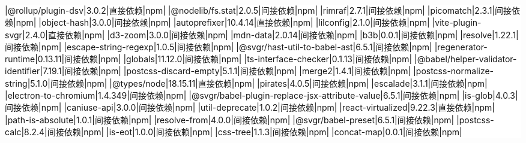 |@rollup/plugin-dsv|3.0.2|直接依赖|npm|
|@nodelib/fs.stat|2.0.5|间接依赖|npm|
|rimraf|2.7.1|间接依赖|npm|
|picomatch|2.3.1|间接依赖|npm|
|object-hash|3.0.0|间接依赖|npm|
|autoprefixer|10.4.14|直接依赖|npm|
|lilconfig|2.1.0|间接依赖|npm|
|vite-plugin-svgr|2.4.0|直接依赖|npm|
|d3-zoom|3.0.0|间接依赖|npm|
|mdn-data|2.0.14|间接依赖|npm|
|b3b|0.0.1|间接依赖|npm|
|resolve|1.22.1|间接依赖|npm|
|escape-string-regexp|1.0.5|间接依赖|npm|
|@svgr/hast-util-to-babel-ast|6.5.1|间接依赖|npm|
|regenerator-runtime|0.13.11|间接依赖|npm|
|globals|11.12.0|间接依赖|npm|
|ts-interface-checker|0.1.13|间接依赖|npm|
|@babel/helper-validator-identifier|7.19.1|间接依赖|npm|
|postcss-discard-empty|5.1.1|间接依赖|npm|
|merge2|1.4.1|间接依赖|npm|
|postcss-normalize-string|5.1.0|间接依赖|npm|
|@types/node|18.15.11|直接依赖|npm|
|pirates|4.0.5|间接依赖|npm|
|escalade|3.1.1|间接依赖|npm|
|electron-to-chromium|1.4.349|间接依赖|npm|
|@svgr/babel-plugin-replace-jsx-attribute-value|6.5.1|间接依赖|npm|
|is-glob|4.0.3|间接依赖|npm|
|caniuse-api|3.0.0|间接依赖|npm|
|util-deprecate|1.0.2|间接依赖|npm|
|react-virtualized|9.22.3|直接依赖|npm|
|path-is-absolute|1.0.1|间接依赖|npm|
|resolve-from|4.0.0|间接依赖|npm|
|@svgr/babel-preset|6.5.1|间接依赖|npm|
|postcss-calc|8.2.4|间接依赖|npm|
|is-eot|1.0.0|间接依赖|npm|
|css-tree|1.1.3|间接依赖|npm|
|concat-map|0.0.1|间接依赖|npm|